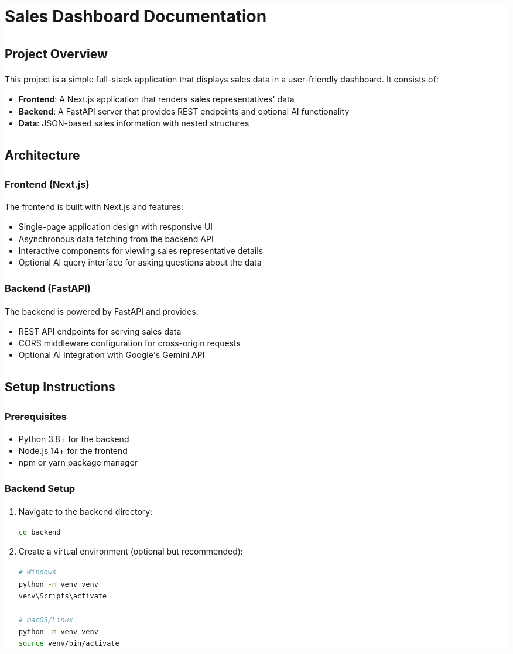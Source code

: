 # Sales Dashboard Documentation

## Project Overview

This project is a simple full-stack application that displays sales data in a user-friendly dashboard. It consists of:

- **Frontend**: A Next.js application that renders sales representatives' data
- **Backend**: A FastAPI server that provides REST endpoints and optional AI functionality
- **Data**: JSON-based sales information with nested structures

## Architecture

### Frontend (Next.js)

The frontend is built with Next.js and features:

- Single-page application design with responsive UI
- Asynchronous data fetching from the backend API
- Interactive components for viewing sales representative details
- Optional AI query interface for asking questions about the data

### Backend (FastAPI)

The backend is powered by FastAPI and provides:

- REST API endpoints for serving sales data
- CORS middleware configuration for cross-origin requests
- Optional AI integration with Google's Gemini API

## Setup Instructions

### Prerequisites

- Python 3.8+ for the backend
- Node.js 14+ for the frontend
- npm or yarn package manager

### Backend Setup

1. Navigate to the backend directory:
   ```bash
   cd backend
   ```

2. Create a virtual environment (optional but recommended):
   ```bash
   # Windows
   python -m venv venv
   venv\Scripts\activate
   
   # macOS/Linux
   python -m venv venv
   source venv/bin/activate
   ```
